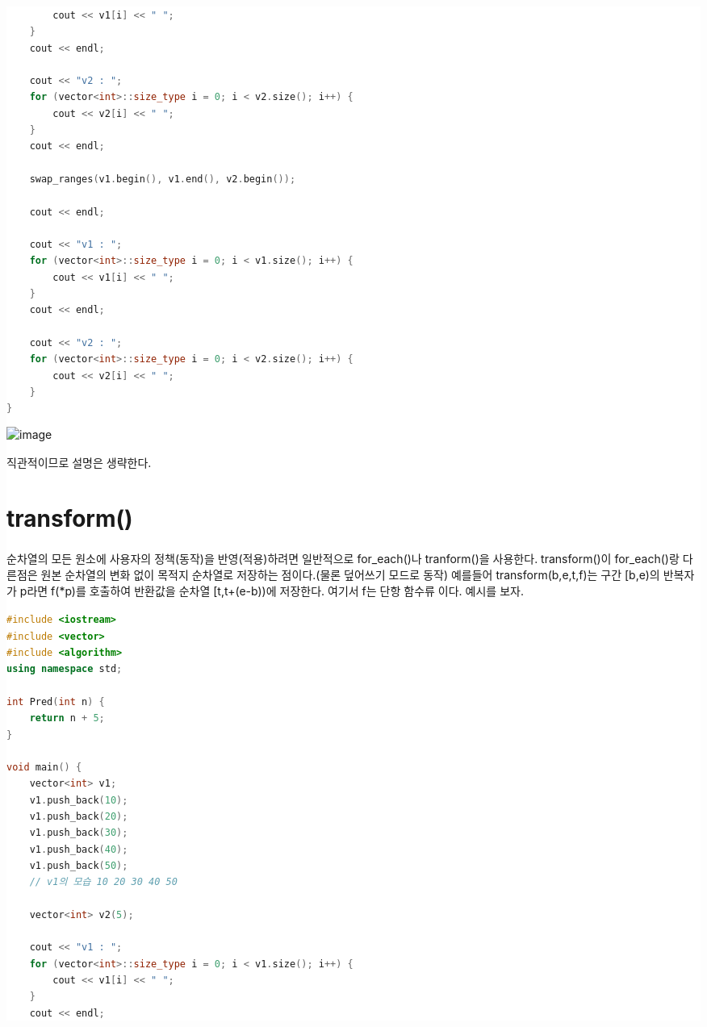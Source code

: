 ```cpp
		cout << v1[i] << " ";
	}
	cout << endl;

	cout << "v2 : ";
	for (vector<int>::size_type i = 0; i < v2.size(); i++) {
		cout << v2[i] << " ";
	}
	cout << endl;

	swap_ranges(v1.begin(), v1.end(), v2.begin());

	cout << endl;

	cout << "v1 : ";
	for (vector<int>::size_type i = 0; i < v1.size(); i++) {
		cout << v1[i] << " ";
	}
	cout << endl;

	cout << "v2 : ";
	for (vector<int>::size_type i = 0; i < v2.size(); i++) {
		cout << v2[i] << " ";
	}
}
```

![image](https://user-images.githubusercontent.com/101051124/159380133-44d059d0-1a8c-44d8-9739-02c78b84be50.png)

직관적이므로 설명은 생략한다.

# transform()

순차열의 모든 원소에 사용자의 정책(동작)을 반영(적용)하려면 일반적으로 for_each()나 tranform()을 사용한다. transform()이 for_each()랑 다른점은 원본 순차열의 변화 없이 목적지 순차열로 저장하는 점이다.(물론 덮어쓰기 모드로 동작) 예를들어 transform(b,e,t,f)는 구간 [b,e)의 반복자가 p라면 f(&#42;p)를 호출하여 반환값을 순차열 [t,t+(e-b))에 저장한다. 여기서 f는 단항 함수류 이다. 예시를 보자.

```cpp
#include <iostream>
#include <vector>
#include <algorithm>
using namespace std;

int Pred(int n) {
	return n + 5;
}

void main() {
	vector<int> v1;
	v1.push_back(10);
	v1.push_back(20);
	v1.push_back(30);
	v1.push_back(40);
	v1.push_back(50);
	// v1의 모습 10 20 30 40 50

	vector<int> v2(5);

	cout << "v1 : ";
	for (vector<int>::size_type i = 0; i < v1.size(); i++) {
		cout << v1[i] << " ";
	}
	cout << endl;
```
